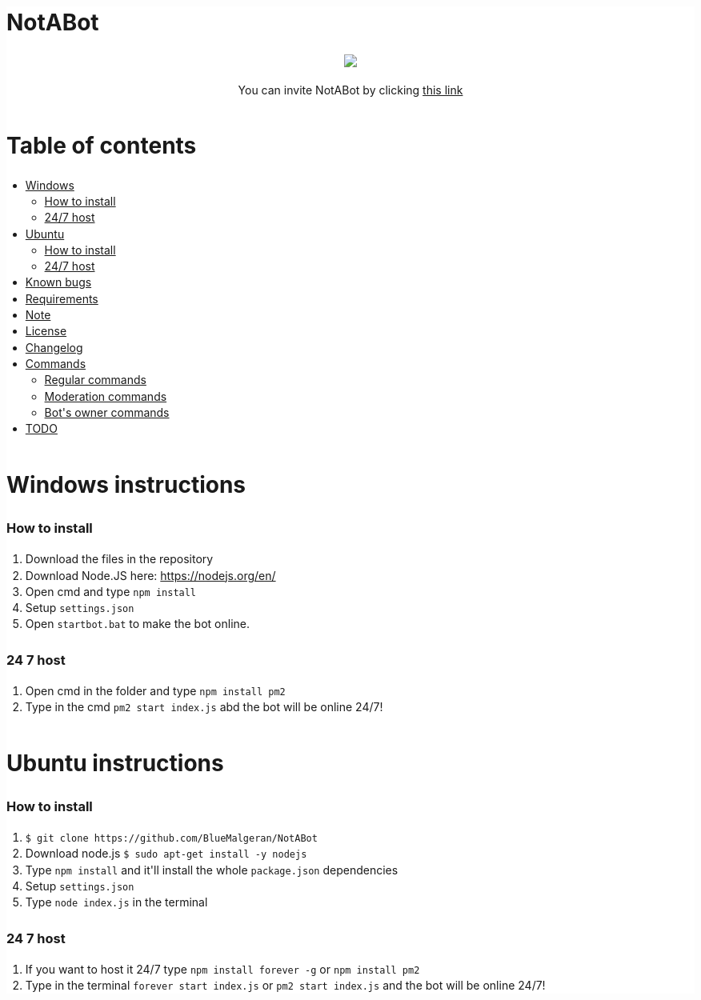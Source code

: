 # NotABot
<p align=center>
  <a  href="http://discordserver.bluemalgeran.com" target="_blank">
    <img src="https://discordapp.com/api/guilds/424202281001680897/widget.png?style=banner4">
  </a><br>
</p>
<p align=center>
You can invite NotABot by clicking
<a href="https://discordapp.com/oauth2/authorize?client_id=392860635035074572&scope=bot&permissions=805314622" target="_blank">this link</a>
</p>

Table of contents
=================


   * [Windows](#windows-instructions)
      * [How to install](#how-to-install)
      * [24/7 host](#24-7-host)
   * [Ubuntu](#ubuntu-instructions)
      * [How to install](#how-to-install)
      * [24/7 host](#24-7-host)
   * [Known bugs](#known-bugs)
   * [Requirements](#requirements)
   * [Note](#note)
   * [License](#license)
   * [Changelog](#changelog)
   * [Commands](#commands)
      * [Regular commands](#regular-commands)
      * [Moderation commands](#moderation-commands)
      * [Bot's owner commands](#bots-owner-commands)
   * [TODO](#todo)



# Windows instructions
### How to install
1. Download the files in the repository 
2. Download Node.JS here: https://nodejs.org/en/
3. Open cmd and type `npm install`
4. Setup `settings.json`
5. Open `startbot.bat` to make the bot online.
### 24 7 host
1. Open cmd in the folder and type `npm install pm2`
2. Type in the cmd `pm2 start index.js` abd the bot will be online 24/7!

# Ubuntu instructions
### How to install
1. `$ git clone https://github.com/BlueMalgeran/NotABot`
2. Download node.js `$ sudo apt-get install -y nodejs`
3. Type `npm install` and it'll install the whole `package.json` dependencies
4. Setup `settings.json`
5. Type `node index.js` in the terminal
### 24 7 host
1. If you want to host it 24/7 type `npm install forever -g` or `npm install pm2`
2. Type in the terminal `forever start index.js` or `pm2 start index.js` and the bot will be online 24/7!
